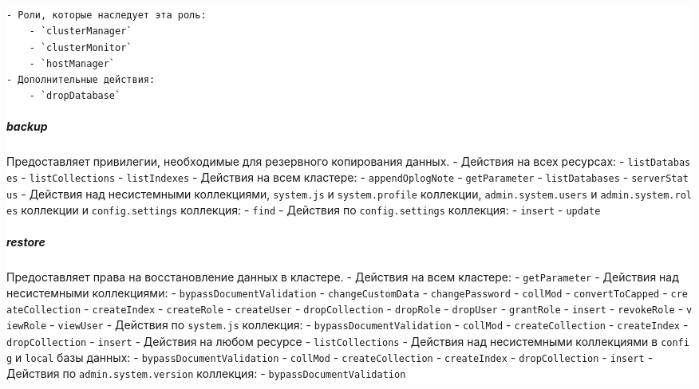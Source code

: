     - Роли, которые наследует эта роль:
        - `clusterManager`
        - `clusterMonitor`
        - `hostManager`
    - Дополнительные действия:
        - `dropDatabase`
##### backup
Предоставляет привилегии, необходимые для резервного копирования данных.
    - Действия на всех ресурсах:
        - `listDatabases`
        - `listCollections`
        - `listIndexes`
    - Действия на всем кластере:
        - `appendOplogNote`
        - `getParameter`
        - `listDatabases`
        - `serverStatus`
    - Действия над несистемными коллекциями, `system.js` и `system.profile` коллекции, `admin.system.users` и `admin.system.roles` коллекции и `config.settings` коллекция:
        - `find`
    - Действия по `config.settings` коллекция:
        - `insert`
        - `update`
##### restore
Предоставляет права на восстановление данных в кластере.
    - Действия на всем кластере:
        - `getParameter`
    - Действия над несистемными коллекциями:
        - `bypassDocumentValidation`
        - `changeCustomData`
        - `changePassword`
        - `collMod`
        - `convertToCapped`
        - `createCollection`
        - `createIndex`
        - `createRole`
        - `createUser`
        - `dropCollection`
        - `dropRole`
        - `dropUser`
        - `grantRole`
        - `insert`
        - `revokeRole`
        - `viewRole`
        - `viewUser`
    - Действия по `system.js` коллекция:
        - `bypassDocumentValidation`
        - `collMod`
        - `createCollection`
        - `createIndex`
        - `dropCollection`
        - `insert`
    - Действия на любом ресурсе
        - `listCollections`
    - Действия над несистемными коллекциями в `config` и `local` базы данных:
        - `bypassDocumentValidation`
        - `collMod`
        - `createCollection`
        - `createIndex`
        - `dropCollection`
        - `insert`
    - Действия по `admin.system.version` коллекция:
        - `bypassDocumentValidation`